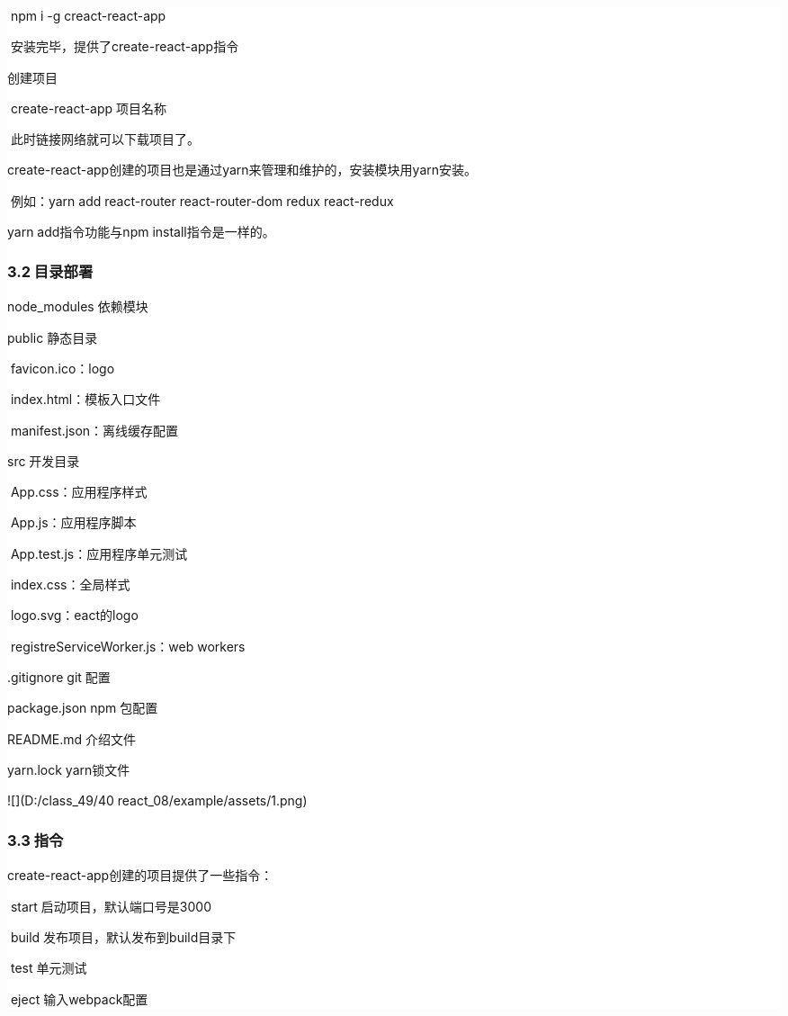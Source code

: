​		 npm i -g creact-react-app

​		 安装完毕，提供了create-react-app指令

创建项目

​		 create-react-app 项目名称

​		 此时链接网络就可以下载项目了。

create-react-app创建的项目也是通过yarn来管理和维护的，安装模块用yarn安装。

​		 例如：yarn add react-router react-router-dom redux react-redux

 yarn add指令功能与npm install指令是一样的。

### 3.2 目录部署

node_modules 依赖模块

public 静态目录

​			 favicon.ico：logo

​			 index.html：模板入口文件 

​			 manifest.json：离线缓存配置

src  开发目录

​		 App.css：应用程序样式

​		 App.js：应用程序脚本 

​		 App.test.js：应用程序单元测试

​		 index.css：全局样式 

​		 logo.svg：eact的logo

​		 registreServiceWorker.js：web workers

.gitignore  git 配置

package.json npm 包配置

README.md 介绍文件

yarn.lock yarn锁文件

![](D:/class_49/40 react_08/example/assets/1.png)

### 3.3 指令

create-react-app创建的项目提供了一些指令：

​		 start 启动项目，默认端口号是3000

​		 build  发布项目，默认发布到build目录下

​		 test  单元测试

​		 eject  输入webpack配置
